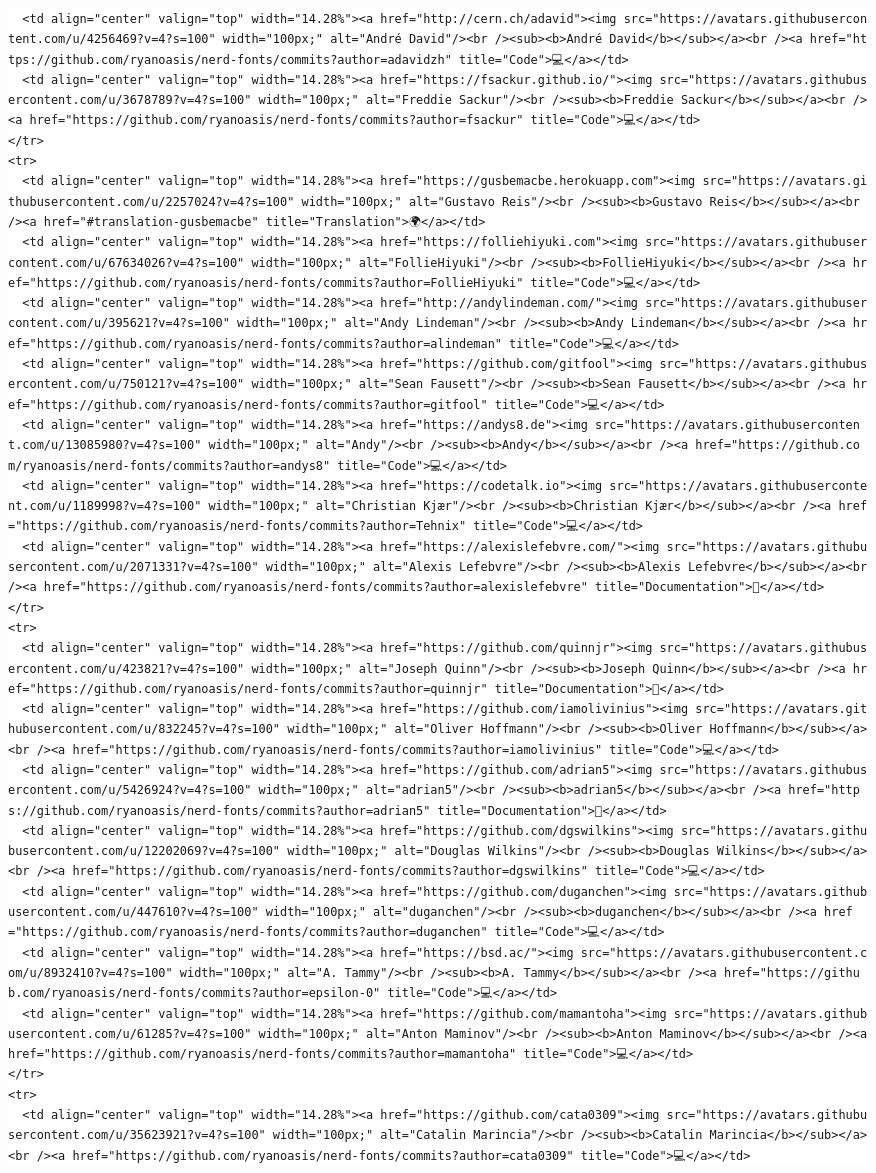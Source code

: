       <td align="center" valign="top" width="14.28%"><a href="http://cern.ch/adavid"><img src="https://avatars.githubusercontent.com/u/4256469?v=4?s=100" width="100px;" alt="André David"/><br /><sub><b>André David</b></sub></a><br /><a href="https://github.com/ryanoasis/nerd-fonts/commits?author=adavidzh" title="Code">💻</a></td>
      <td align="center" valign="top" width="14.28%"><a href="https://fsackur.github.io/"><img src="https://avatars.githubusercontent.com/u/3678789?v=4?s=100" width="100px;" alt="Freddie Sackur"/><br /><sub><b>Freddie Sackur</b></sub></a><br /><a href="https://github.com/ryanoasis/nerd-fonts/commits?author=fsackur" title="Code">💻</a></td>
    </tr>
    <tr>
      <td align="center" valign="top" width="14.28%"><a href="https://gusbemacbe.herokuapp.com"><img src="https://avatars.githubusercontent.com/u/2257024?v=4?s=100" width="100px;" alt="Gustavo Reis"/><br /><sub><b>Gustavo Reis</b></sub></a><br /><a href="#translation-gusbemacbe" title="Translation">🌍</a></td>
      <td align="center" valign="top" width="14.28%"><a href="https://folliehiyuki.com"><img src="https://avatars.githubusercontent.com/u/67634026?v=4?s=100" width="100px;" alt="FollieHiyuki"/><br /><sub><b>FollieHiyuki</b></sub></a><br /><a href="https://github.com/ryanoasis/nerd-fonts/commits?author=FollieHiyuki" title="Code">💻</a></td>
      <td align="center" valign="top" width="14.28%"><a href="http://andylindeman.com/"><img src="https://avatars.githubusercontent.com/u/395621?v=4?s=100" width="100px;" alt="Andy Lindeman"/><br /><sub><b>Andy Lindeman</b></sub></a><br /><a href="https://github.com/ryanoasis/nerd-fonts/commits?author=alindeman" title="Code">💻</a></td>
      <td align="center" valign="top" width="14.28%"><a href="https://github.com/gitfool"><img src="https://avatars.githubusercontent.com/u/750121?v=4?s=100" width="100px;" alt="Sean Fausett"/><br /><sub><b>Sean Fausett</b></sub></a><br /><a href="https://github.com/ryanoasis/nerd-fonts/commits?author=gitfool" title="Code">💻</a></td>
      <td align="center" valign="top" width="14.28%"><a href="https://andys8.de"><img src="https://avatars.githubusercontent.com/u/13085980?v=4?s=100" width="100px;" alt="Andy"/><br /><sub><b>Andy</b></sub></a><br /><a href="https://github.com/ryanoasis/nerd-fonts/commits?author=andys8" title="Code">💻</a></td>
      <td align="center" valign="top" width="14.28%"><a href="https://codetalk.io"><img src="https://avatars.githubusercontent.com/u/1189998?v=4?s=100" width="100px;" alt="Christian Kjær"/><br /><sub><b>Christian Kjær</b></sub></a><br /><a href="https://github.com/ryanoasis/nerd-fonts/commits?author=Tehnix" title="Code">💻</a></td>
      <td align="center" valign="top" width="14.28%"><a href="https://alexislefebvre.com/"><img src="https://avatars.githubusercontent.com/u/2071331?v=4?s=100" width="100px;" alt="Alexis Lefebvre"/><br /><sub><b>Alexis Lefebvre</b></sub></a><br /><a href="https://github.com/ryanoasis/nerd-fonts/commits?author=alexislefebvre" title="Documentation">📖</a></td>
    </tr>
    <tr>
      <td align="center" valign="top" width="14.28%"><a href="https://github.com/quinnjr"><img src="https://avatars.githubusercontent.com/u/423821?v=4?s=100" width="100px;" alt="Joseph Quinn"/><br /><sub><b>Joseph Quinn</b></sub></a><br /><a href="https://github.com/ryanoasis/nerd-fonts/commits?author=quinnjr" title="Documentation">📖</a></td>
      <td align="center" valign="top" width="14.28%"><a href="https://github.com/iamolivinius"><img src="https://avatars.githubusercontent.com/u/832245?v=4?s=100" width="100px;" alt="Oliver Hoffmann"/><br /><sub><b>Oliver Hoffmann</b></sub></a><br /><a href="https://github.com/ryanoasis/nerd-fonts/commits?author=iamolivinius" title="Code">💻</a></td>
      <td align="center" valign="top" width="14.28%"><a href="https://github.com/adrian5"><img src="https://avatars.githubusercontent.com/u/5426924?v=4?s=100" width="100px;" alt="adrian5"/><br /><sub><b>adrian5</b></sub></a><br /><a href="https://github.com/ryanoasis/nerd-fonts/commits?author=adrian5" title="Documentation">📖</a></td>
      <td align="center" valign="top" width="14.28%"><a href="https://github.com/dgswilkins"><img src="https://avatars.githubusercontent.com/u/12202069?v=4?s=100" width="100px;" alt="Douglas Wilkins"/><br /><sub><b>Douglas Wilkins</b></sub></a><br /><a href="https://github.com/ryanoasis/nerd-fonts/commits?author=dgswilkins" title="Code">💻</a></td>
      <td align="center" valign="top" width="14.28%"><a href="https://github.com/duganchen"><img src="https://avatars.githubusercontent.com/u/447610?v=4?s=100" width="100px;" alt="duganchen"/><br /><sub><b>duganchen</b></sub></a><br /><a href="https://github.com/ryanoasis/nerd-fonts/commits?author=duganchen" title="Code">💻</a></td>
      <td align="center" valign="top" width="14.28%"><a href="https://bsd.ac/"><img src="https://avatars.githubusercontent.com/u/8932410?v=4?s=100" width="100px;" alt="A. Tammy"/><br /><sub><b>A. Tammy</b></sub></a><br /><a href="https://github.com/ryanoasis/nerd-fonts/commits?author=epsilon-0" title="Code">💻</a></td>
      <td align="center" valign="top" width="14.28%"><a href="https://github.com/mamantoha"><img src="https://avatars.githubusercontent.com/u/61285?v=4?s=100" width="100px;" alt="Anton Maminov"/><br /><sub><b>Anton Maminov</b></sub></a><br /><a href="https://github.com/ryanoasis/nerd-fonts/commits?author=mamantoha" title="Code">💻</a></td>
    </tr>
    <tr>
      <td align="center" valign="top" width="14.28%"><a href="https://github.com/cata0309"><img src="https://avatars.githubusercontent.com/u/35623921?v=4?s=100" width="100px;" alt="Catalin Marincia"/><br /><sub><b>Catalin Marincia</b></sub></a><br /><a href="https://github.com/ryanoasis/nerd-fonts/commits?author=cata0309" title="Code">💻</a></td>